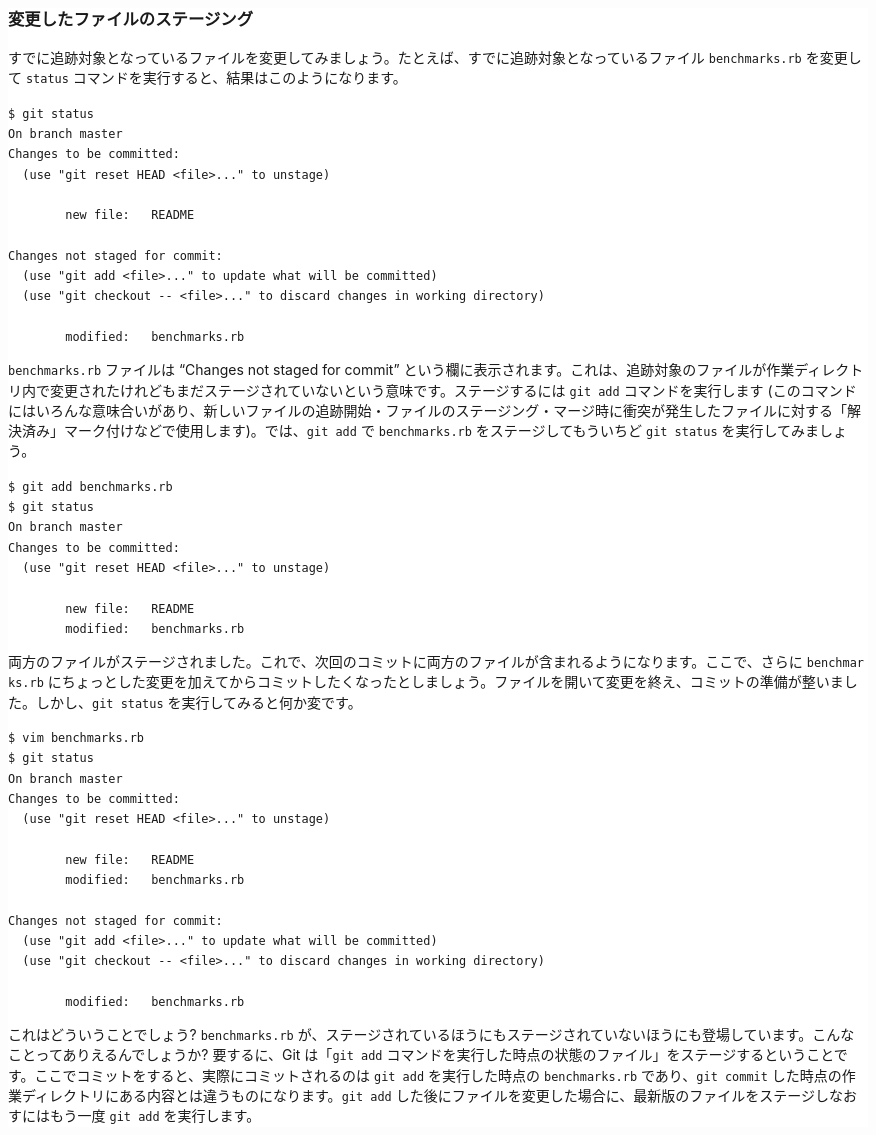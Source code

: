 ### 変更したファイルのステージング ###

すでに追跡対象となっているファイルを変更してみましょう。たとえば、すでに追跡対象となっているファイル `benchmarks.rb` を変更して `status` コマンドを実行すると、結果はこのようになります。

	$ git status
	On branch master
	Changes to be committed:
	  (use "git reset HEAD <file>..." to unstage)
	
	        new file:   README

	Changes not staged for commit:
	  (use "git add <file>..." to update what will be committed)
	  (use "git checkout -- <file>..." to discard changes in working directory)
	
	        modified:   benchmarks.rb
	

`benchmarks.rb` ファイルは “Changes not staged for commit” という欄に表示されます。これは、追跡対象のファイルが作業ディレクトリ内で変更されたけれどもまだステージされていないという意味です。ステージするには `git add` コマンドを実行します (このコマンドにはいろんな意味合いがあり、新しいファイルの追跡開始・ファイルのステージング・マージ時に衝突が発生したファイルに対する「解決済み」マーク付けなどで使用します)。では、`git add` で `benchmarks.rb` をステージしてもういちど `git status` を実行してみましょう。

	$ git add benchmarks.rb
	$ git status
	On branch master
	Changes to be committed:
	  (use "git reset HEAD <file>..." to unstage)
	
	        new file:   README
	        modified:   benchmarks.rb
	

両方のファイルがステージされました。これで、次回のコミットに両方のファイルが含まれるようになります。ここで、さらに `benchmarks.rb` にちょっとした変更を加えてからコミットしたくなったとしましょう。ファイルを開いて変更を終え、コミットの準備が整いました。しかし、`git status` を実行してみると何か変です。

	$ vim benchmarks.rb
	$ git status
	On branch master
	Changes to be committed:
	  (use "git reset HEAD <file>..." to unstage)
	
	        new file:   README
	        modified:   benchmarks.rb
	
	Changes not staged for commit:
	  (use "git add <file>..." to update what will be committed)
	  (use "git checkout -- <file>..." to discard changes in working directory)
	
	        modified:   benchmarks.rb
	

これはどういうことでしょう? `benchmarks.rb` が、ステージされているほうにもステージされていないほうにも登場しています。こんなことってありえるんでしょうか? 要するに、Git は「`git add` コマンドを実行した時点の状態のファイル」をステージするということです。ここでコミットをすると、実際にコミットされるのは `git add` を実行した時点の `benchmarks.rb` であり、`git commit` した時点の作業ディレクトリにある内容とは違うものになります。`git add` した後にファイルを変更した場合に、最新版のファイルをステージしなおすにはもう一度 `git add` を実行します。
